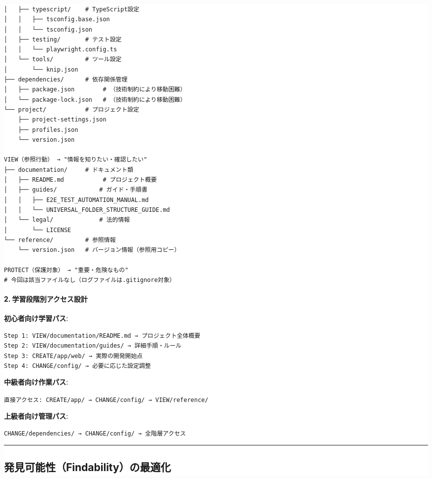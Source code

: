 ```
│   ├── typescript/    # TypeScript設定
│   │   ├── tsconfig.base.json
│   │   └── tsconfig.json
│   ├── testing/       # テスト設定
│   │   └── playwright.config.ts
│   └── tools/         # ツール設定
│       └── knip.json
├── dependencies/      # 依存関係管理
│   ├── package.json        # （技術制約により移動困難）
│   └── package-lock.json   # （技術制約により移動困難）
└── project/           # プロジェクト設定
    ├── project-settings.json
    ├── profiles.json
    └── version.json

VIEW（参照行動） → "情報を知りたい・確認したい"
├── documentation/     # ドキュメント類
│   ├── README.md           # プロジェクト概要
│   ├── guides/            # ガイド・手順書
│   │   ├── E2E_TEST_AUTOMATION_MANUAL.md
│   │   └── UNIVERSAL_FOLDER_STRUCTURE_GUIDE.md
│   └── legal/             # 法的情報
│       └── LICENSE
└── reference/         # 参照情報
    └── version.json   # バージョン情報（参照用コピー）

PROTECT（保護対象） → "重要・危険なもの"
# 今回は該当ファイルなし（ログファイルは.gitignore対象）
```

#### **2. 学習段階別アクセス設計**

**初心者向け学習パス**:
```
Step 1: VIEW/documentation/README.md → プロジェクト全体概要
Step 2: VIEW/documentation/guides/ → 詳細手順・ルール
Step 3: CREATE/app/web/ → 実際の開発開始点
Step 4: CHANGE/config/ → 必要に応じた設定調整
```

**中級者向け作業パス**:
```
直接アクセス: CREATE/app/ → CHANGE/config/ → VIEW/reference/
```

**上級者向け管理パス**:
```
CHANGE/dependencies/ → CHANGE/config/ → 全階層アクセス
```

---

## 発見可能性（Findability）の最適化
